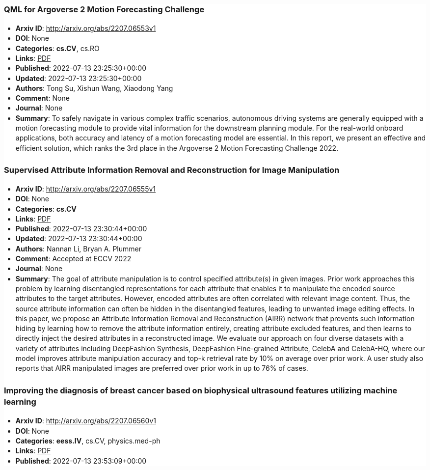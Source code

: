 

### QML for Argoverse 2 Motion Forecasting Challenge
- **Arxiv ID**: http://arxiv.org/abs/2207.06553v1
- **DOI**: None
- **Categories**: **cs.CV**, cs.RO
- **Links**: [PDF](http://arxiv.org/pdf/2207.06553v1)
- **Published**: 2022-07-13 23:25:30+00:00
- **Updated**: 2022-07-13 23:25:30+00:00
- **Authors**: Tong Su, Xishun Wang, Xiaodong Yang
- **Comment**: None
- **Journal**: None
- **Summary**: To safely navigate in various complex traffic scenarios, autonomous driving systems are generally equipped with a motion forecasting module to provide vital information for the downstream planning module. For the real-world onboard applications, both accuracy and latency of a motion forecasting model are essential. In this report, we present an effective and efficient solution, which ranks the 3rd place in the Argoverse 2 Motion Forecasting Challenge 2022.



### Supervised Attribute Information Removal and Reconstruction for Image Manipulation
- **Arxiv ID**: http://arxiv.org/abs/2207.06555v1
- **DOI**: None
- **Categories**: **cs.CV**
- **Links**: [PDF](http://arxiv.org/pdf/2207.06555v1)
- **Published**: 2022-07-13 23:30:44+00:00
- **Updated**: 2022-07-13 23:30:44+00:00
- **Authors**: Nannan Li, Bryan A. Plummer
- **Comment**: Accepted at ECCV 2022
- **Journal**: None
- **Summary**: The goal of attribute manipulation is to control specified attribute(s) in given images. Prior work approaches this problem by learning disentangled representations for each attribute that enables it to manipulate the encoded source attributes to the target attributes. However, encoded attributes are often correlated with relevant image content. Thus, the source attribute information can often be hidden in the disentangled features, leading to unwanted image editing effects. In this paper, we propose an Attribute Information Removal and Reconstruction (AIRR) network that prevents such information hiding by learning how to remove the attribute information entirely, creating attribute excluded features, and then learns to directly inject the desired attributes in a reconstructed image. We evaluate our approach on four diverse datasets with a variety of attributes including DeepFashion Synthesis, DeepFashion Fine-grained Attribute, CelebA and CelebA-HQ, where our model improves attribute manipulation accuracy and top-k retrieval rate by 10% on average over prior work. A user study also reports that AIRR manipulated images are preferred over prior work in up to 76% of cases.



### Improving the diagnosis of breast cancer based on biophysical ultrasound features utilizing machine learning
- **Arxiv ID**: http://arxiv.org/abs/2207.06560v1
- **DOI**: None
- **Categories**: **eess.IV**, cs.CV, physics.med-ph
- **Links**: [PDF](http://arxiv.org/pdf/2207.06560v1)
- **Published**: 2022-07-13 23:53:09+00:00
